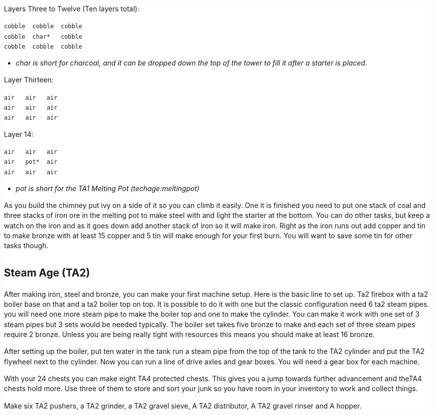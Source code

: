 Layers Three to Twelve (Ten layers total):

```
cobble  cobble  cobble
cobble  char*   cobble
cobble  cobble  cobble
```

* *char is short for charcoal, and it can be dropped down the top of the tower to fill it after a starter is placed.*

Layer Thirteen:

```
air   air   air
air   air   air
air   air   air
```

Layer 14:

```
air   air   air
air   pot*  air
air   air   air
```

* *pot is short for the TA1 Melting Pot (techage:meltingpot)*

As you build the chimney put ivy on a side of it so you can climb it easily. One it is finished you need to put one stack of coal and three stacks of iron ore in the melting pot to make steel with and light the starter at the bottom. You can do other tasks, but keep a watch on the iron and as it goes down add another stack of iron so it will make iron. Right as the iron runs out add copper and tin to make bronze with at least 15 copper and 5 tin will make enough for your first burn. You will want to save some tin for other tasks though.

## Steam Age (TA2)

After making iron, steel and bronze, you can make your first machine setup. Here is the basic line to set up.
Ta2 firebox with a ta2 boiler base on that and a ta2 boiler top on top. It is possible to do it with one but the classic configuration need 6 ta2 steam pipes. you will need one more steam pipe to make the boiler top and one to make the cylinder. You can make it work with one set of 3 steam pipes but 3 sets would be needed typically. The boiler set takes five bronze to make and each set of three steam pipes require 2 bronze. Unless you are being really tight with resources this means you should make at least 16 bronze.

After setting up the boiler, put ten water in the tank run a steam pipe from the top of the tank to the TA2 cylinder and put the TA2 flywheel next to the cylinder. Now you can run a line of drive axles and gear boxes. You will need a gear box for each machine.

With your 24 chests you can make eight TA4 protected chests. This gives you a jump towards further advancement and theTA4 chests hold more. Use three of them to store and sort your junk so you have room in your inventory to work and collect things.

Make six TA2 pushers, a TA2 grinder, a TA2 gravel sieve, A TA2 distributor, A TA2 gravel rinser and A hopper.
